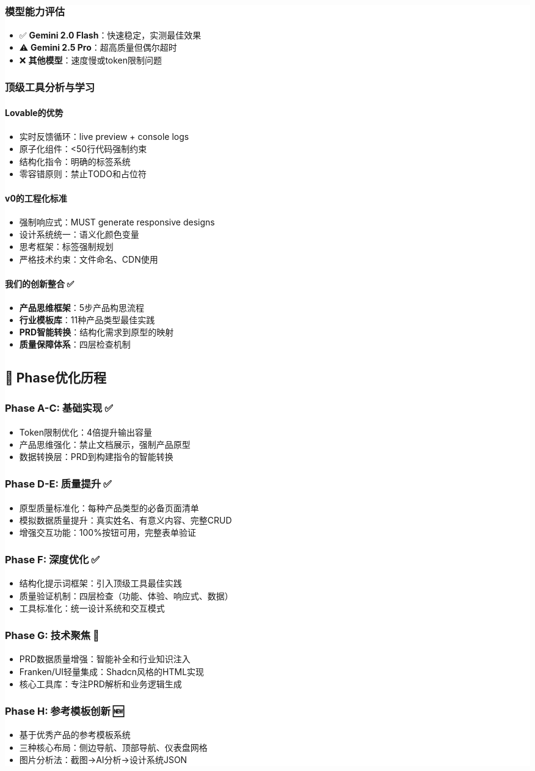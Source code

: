 ### 模型能力评估
- ✅ **Gemini 2.0 Flash**：快速稳定，实测最佳效果
- ⚠️ **Gemini 2.5 Pro**：超高质量但偶尔超时
- ❌ **其他模型**：速度慢或token限制问题

### 顶级工具分析与学习

#### Lovable的优势
- 实时反馈循环：live preview + console logs
- 原子化组件：<50行代码强制约束
- 结构化指令：明确的标签系统
- 零容错原则：禁止TODO和占位符

#### v0的工程化标准
- 强制响应式：MUST generate responsive designs
- 设计系统统一：语义化颜色变量
- 思考框架：<Thinking>标签强制规划
- 严格技术约束：文件命名、CDN使用

#### 我们的创新整合 ✅
- **产品思维框架**：5步产品构思流程
- **行业模板库**：11种产品类型最佳实践
- **PRD智能转换**：结构化需求到原型的映射
- **质量保障体系**：四层检查机制

## 🚀 Phase优化历程

### Phase A-C: 基础实现 ✅
- Token限制优化：4倍提升输出容量
- 产品思维强化：禁止文档展示，强制产品原型
- 数据转换层：PRD到构建指令的智能转换

### Phase D-E: 质量提升 ✅
- 原型质量标准化：每种产品类型的必备页面清单
- 模拟数据质量提升：真实姓名、有意义内容、完整CRUD
- 增强交互功能：100%按钮可用，完整表单验证

### Phase F: 深度优化 ✅
- 结构化提示词框架：引入顶级工具最佳实践
- 质量验证机制：四层检查（功能、体验、响应式、数据）
- 工具标准化：统一设计系统和交互模式

### Phase G: 技术聚焦 🔄
- PRD数据质量增强：智能补全和行业知识注入
- Franken/UI轻量集成：Shadcn风格的HTML实现
- 核心工具库：专注PRD解析和业务逻辑生成

### Phase H: 参考模板创新 🆕
- 基于优秀产品的参考模板系统
- 三种核心布局：侧边导航、顶部导航、仪表盘网格
- 图片分析法：截图→AI分析→设计系统JSON
